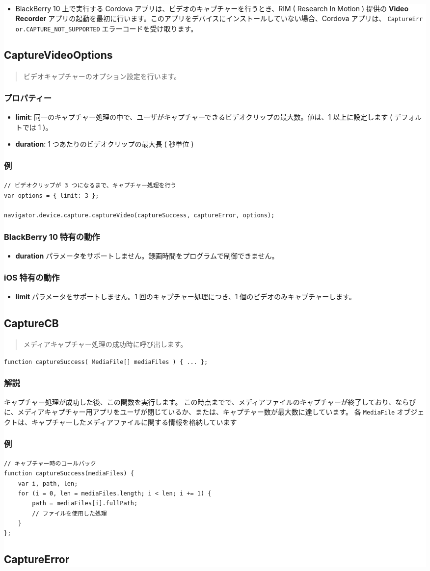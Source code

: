 - BlackBerry 10 上で実行する Cordova アプリは、ビデオのキャプチャーを行うとき、RIM ( Research In Motion ) 提供の __Video Recorder__ アプリの起動を最初に行います。このアプリをデバイスにインストールしていない場合、Cordova アプリは、 `CaptureError.CAPTURE_NOT_SUPPORTED` エラーコードを受け取ります。


## CaptureVideoOptions

> ビデオキャプチャーのオプション設定を行います。

### プロパティー

- __limit__: 同一のキャプチャー処理の中で、ユーザがキャプチャーできるビデオクリップの最大数。値は、1 以上に設定します ( デフォルトでは 1 )。

- __duration__: 1 つあたりのビデオクリップの最大長 ( 秒単位 )

### 例

    // ビデオクリップが 3 つになるまで、キャプチャー処理を行う
    var options = { limit: 3 };

    navigator.device.capture.captureVideo(captureSuccess, captureError, options);

### BlackBerry 10 特有の動作

- __duration__ パラメータをサポートしません。録画時間をプログラムで制御できません。

### iOS 特有の動作

- __limit__ パラメータをサポートしません。1 回のキャプチャー処理につき、1 個のビデオのみキャプチャーします。

## CaptureCB

> メディアキャプチャー処理の成功時に呼び出します。

    function captureSuccess( MediaFile[] mediaFiles ) { ... };

### 解説

キャプチャー処理が成功した後、この関数を実行します。
この時点までで、メディアファイルのキャプチャーが終了しており、ならびに、メディアキャプチャー用アプリをユーザが閉じているか、または、キャプチャー数が最大数に達しています。
各 `MediaFile` オブジェクトは、キャプチャーしたメディアファイルに関する情報を格納しています

### 例

    // キャプチャー時のコールバック
    function captureSuccess(mediaFiles) {
        var i, path, len;
        for (i = 0, len = mediaFiles.length; i < len; i += 1) {
            path = mediaFiles[i].fullPath;
            // ファイルを使用した処理
        }
    };

## CaptureError
